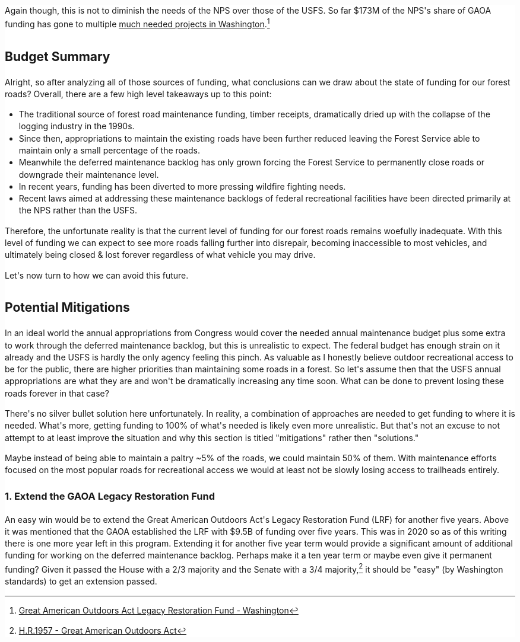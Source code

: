 Again though, this is not to diminish the needs of the NPS over those of the USFS. So far $173M of the NPS's share of GAOA funding has gone to multiple [much needed projects in Washington](https://www.nps.gov/subjects/infrastructure/legacy-restoration-fund.htm).[^21]

## <a name="budget-summary"></a>Budget Summary

Alright, so after analyzing all of those sources of funding, what conclusions can we draw about the state of funding for our forest roads? Overall, there are a few high level takeaways up to this point:

* The traditional source of forest road maintenance funding, timber receipts, dramatically dried up with the collapse of the logging industry in the 1990s.
* Since then, appropriations to maintain the existing roads have been further reduced leaving the Forest Service able to maintain only a small percentage of the roads.
* Meanwhile the deferred maintenance backlog has only grown forcing the Forest Service to permanently close roads or downgrade their maintenance level.
* In recent years, funding has been diverted to more pressing wildfire fighting needs.
* Recent laws aimed at addressing these maintenance backlogs of federal recreational facilities have been directed primarily at the NPS rather than the USFS.

Therefore, the unfortunate reality is that the current level of funding for our forest roads remains woefully inadequate. With this level of funding we can expect to see more roads falling further into disrepair, becoming inaccessible to most vehicles, and ultimately being closed &amp; lost forever regardless of what vehicle you may drive.

Let's now turn to how we can avoid this future.

## <a name="mitigations"></a>Potential Mitigations

In an ideal world the annual appropriations from Congress would cover the needed annual maintenance budget plus some extra to work through the deferred maintenance backlog, but this is unrealistic to expect. The federal budget has enough strain on it already and the USFS is hardly the only agency feeling this pinch. As valuable as I honestly believe outdoor recreational access to be for the public, there are higher priorities than maintaining some roads in a forest. So let's assume then that the USFS annual appropriations are what they are and won't be dramatically increasing any time soon. What can be done to prevent losing these roads forever in that case?

There's no silver bullet solution here unfortunately. In reality, a combination of approaches are needed to get funding to where it is needed. What's more, getting funding to 100% of what's needed is likely even more unrealistic. But that's not an excuse to not attempt to at least improve the situation and why this section is titled "mitigations" rather then "solutions."

Maybe instead of being able to maintain a paltry ~5% of the roads, we could maintain 50% of them. With maintenance efforts focused on the most popular roads for recreational access we would at least not be slowly losing access to trailheads entirely.

### 1. Extend the GAOA Legacy Restoration Fund

An easy win would be to extend the Great American Outdoors Act's Legacy Restoration Fund (LRF) for another five years. Above it was mentioned that the GAOA established the LRF with $9.5B of funding over five years. This was in 2020 so as of this writing there is one more year left in this program. Extending it for another five year term would provide a significant amount of additional funding for working on the deferred maintenance backlog. Perhaps make it a ten year term or maybe even give it permanent funding? Given it passed the House with a 2/3 majority and the Senate with a 3/4 majority,[^24] it should be "easy" (by Washington standards) to get an extension passed.


[^1]: [National Forest Road System and Use](/assets/images/2024/09/national_forest_road_system_and_use.pdf)
[^2]: [Mile By Mile - Ten Years of Legacy Roads and Trails Success](/assets/images/2024/09/ten_years_of_legacy_roads_and_trails.pdf)
[^3]: [Timber Harvesting on Federal Lands](/assets/images/2024/09/timber_harvesting_on_federal_lands.pdf)
[^4]: [Distribution of Timber Sales Receipts Fiscal Years 1992-94](/assets/images/2024/09/timber_receipts_1992_1994.pdf)
[^5]: [Forest Service Roads Funding](/assets/images/2024/09/forest_roads_funding.pdf)
[^6]: [Comprehensive Capital Improvement Plan](/assets/images/2024/09/capital_improvement_plan.pdf)
[^7]: [Mt. Baker-Snoqualmie National Forest - Forest-wide Sustainable Roads Report](/assets/images/2024/09/sustainable_roads_financial_analysis.pdf)
[^8]: [Road Maintenance Plan Summary](/assets/images/2024/09/road_maintenance_plan_summary.pdf)
[^9]: [Guidelines for Road Maintenance Levels](/assets/images/2024/09/guidelines_for_road_maintenance_levels.pdf)
[^10]: [Sustainable Roads Public Engagement Report](/assets/images/2024/09/sustainable_roads_public_engagement_report.pdf)
[^11]: [Forest Service Appropriations: Ten-Year Data and Trends (FY2011-FY2020)](/assets/images/2024/09/forest_service_appropriations_2011_2020.pdf)
[^12]: [The Rising Cost of Fire Operations: Effects on the Forest Service's Non-Fire Work](/assets/images/2024/09/fire_budget_report.pdf)
[^13]: [Mt. Baker-Snoqualmie National Forest Recreation Fee Program Accomplishment Highlights 2022 (1)](/assets/images/2024/09/mbs_fee_1.jpg)
[^14]: [Mt. Baker-Snoqualmie National Forest Recreation Fee Program Accomplishment Highlights 2022 (2)](/assets/images/2024/09/mbs_fee_2.jpg)
[^15]: [Recreation Accomplishments - Your dollars at work.](https://www.fs.usda.gov/detail/r6/passes-permits/recreation/?cid=fsbdev2_026999)
[^16]: [Legacy Roads and Trails Program Frequently Asked Questions](https://www.fs.usda.gov/restoration/Legacy_Roads_and_Trails/faqs.shtml)
[^17]: [Federal Lands Transportation Program (FLTP) - Fact Sheets](https://www.fhwa.dot.gov/bipartisan-infrastructure-law/fltp_fact_sheet.cfm)
[^18]: [Fiscal Year 2023 Program Direction Pacific Northwest Region 6](/assets/images/2024/09/fiscal_year_2023_program_direction.pdf)
[^19]: [What happened to the Great American Outdoors Act?](https://www.hcn.org/articles/what-happened-to-the-great-american-outdoors-act/)
[^20]: [Land and Water Conservation Fund Giving Back to You and Your Community](/assets/images/2024/09/lwcf_urban_parks.pdf)
[^21]: [Great American Outdoors Act Legacy Restoration Fund - Washington](/assets/images/2024/09/washington_gaoa_fact_sheet.pdf)
[^22]: [Protecting Lands and Giving Back to Communities](https://www.nps.gov/subjects/lwcf/index.htm)
[^23]: [Deferred Maintenance of Federal Land Management Agencies: FY2013-FY2022 Estimates and Issues](/assets/images/2024/09/deferred_maintenance_of_federal_land_management_agencies.pdf)
[^24]: [H.R.1957 - Great American Outdoors Act](https://www.congress.gov/bill/116th-congress/house-bill/1957/all-actions)
[^25]: [Selected Monthly State Tax Collections](https://www.census.gov/data/experimental-data-products/selected-monthly-state-sales-tax-collections.html)
[^26]: [Testimony on The Status of the Highway Trust Fund: 2023 Update](https://www.cbo.gov/publication/59667)
[^27]: [Addressing the Maintenance Backlog on Federal Public Lands](/assets/images/2024/09/addressing_the_maintenance_backlog_on_federal_public_lands.pdf)
[^28]: [Act of March 4, 1913](/assets/images/2024/09/roads_and_trails_fund_act.pdf)
[^29]: [Washington Forest Ecosystem Carbon Inventory: 2002-2016](/assets/images/2024/09/wa_carbon_inventory.pdf)
[^30]: [Complaint for Declaratory and Injunctive Relief](/assets/images/2024/09/pilchuck_complaint.pdf)
[^31]: [Case No. 2:20-cv-01321-RAJ-BAT Report and Recommendation](/assets/images/2024/09/pilchuck_recommendations.pdf)